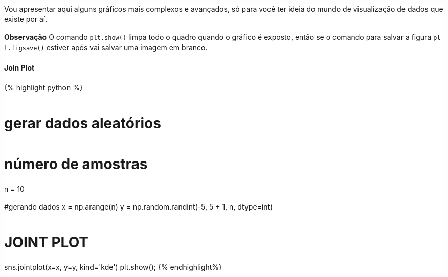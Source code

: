 Vou apresentar aqui alguns gráficos mais complexos e avançados, só para você ter ideia do mundo de visualização de dados que existe por aí.

**Observação**
O comando `plt.show()` limpa todo o quadro quando o gráfico é exposto, então se o comando para salvar a figura `plt.figsave()` estiver após vai salvar uma imagem em branco.

#### Join Plot

{% highlight python %}

# gerar dados aleatórios

# número de amostras
n = 10 

#gerando dados
x = np.arange(n)
y = np.random.randint(-5, 5 + 1, n, dtype=int)

# JOINT PLOT

sns.jointplot(x=x, y=y, kind='kde')
plt.show(); 
{% endhighlight%}
